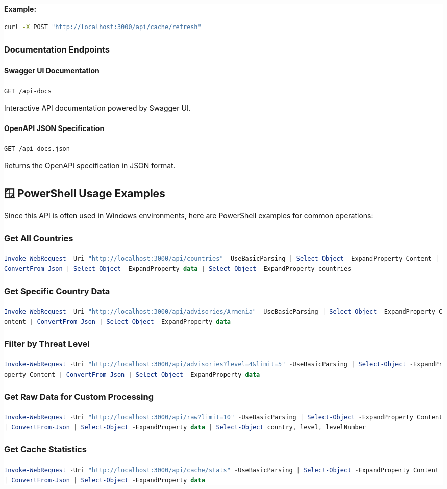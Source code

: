 **Example:**
```bash
curl -X POST "http://localhost:3000/api/cache/refresh"
```

### Documentation Endpoints

#### Swagger UI Documentation
```http
GET /api-docs
```

Interactive API documentation powered by Swagger UI.

#### OpenAPI JSON Specification
```http
GET /api-docs.json
```

Returns the OpenAPI specification in JSON format.

## 🪟 PowerShell Usage Examples

Since this API is often used in Windows environments, here are PowerShell examples for common operations:

### Get All Countries
```powershell
Invoke-WebRequest -Uri "http://localhost:3000/api/countries" -UseBasicParsing | Select-Object -ExpandProperty Content | ConvertFrom-Json | Select-Object -ExpandProperty data | Select-Object -ExpandProperty countries
```

### Get Specific Country Data
```powershell
Invoke-WebRequest -Uri "http://localhost:3000/api/advisories/Armenia" -UseBasicParsing | Select-Object -ExpandProperty Content | ConvertFrom-Json | Select-Object -ExpandProperty data
```

### Filter by Threat Level
```powershell
Invoke-WebRequest -Uri "http://localhost:3000/api/advisories?level=4&limit=5" -UseBasicParsing | Select-Object -ExpandProperty Content | ConvertFrom-Json | Select-Object -ExpandProperty data
```

### Get Raw Data for Custom Processing
```powershell
Invoke-WebRequest -Uri "http://localhost:3000/api/raw?limit=10" -UseBasicParsing | Select-Object -ExpandProperty Content | ConvertFrom-Json | Select-Object -ExpandProperty data | Select-Object country, level, levelNumber
```

### Get Cache Statistics
```powershell
Invoke-WebRequest -Uri "http://localhost:3000/api/cache/stats" -UseBasicParsing | Select-Object -ExpandProperty Content | ConvertFrom-Json | Select-Object -ExpandProperty data
```
